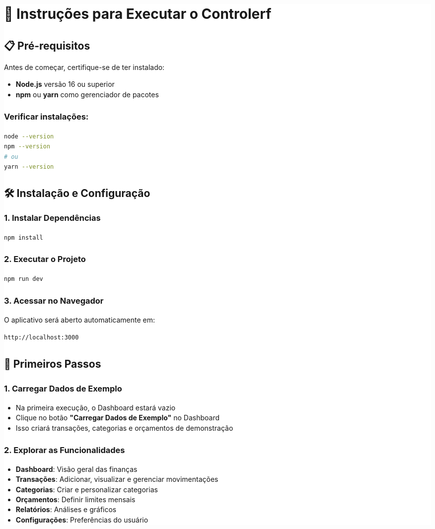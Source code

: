 # 🚀 Instruções para Executar o Controlerf

## 📋 Pré-requisitos

Antes de começar, certifique-se de ter instalado:

- **Node.js** versão 16 ou superior
- **npm** ou **yarn** como gerenciador de pacotes

### Verificar instalações:
```bash
node --version
npm --version
# ou
yarn --version
```

## 🛠️ Instalação e Configuração

### 1. Instalar Dependências
```bash
npm install
```

### 2. Executar o Projeto
```bash
npm run dev
```

### 3. Acessar no Navegador
O aplicativo será aberto automaticamente em:
```
http://localhost:3000
```

## 🎯 Primeiros Passos

### 1. Carregar Dados de Exemplo
- Na primeira execução, o Dashboard estará vazio
- Clique no botão **"Carregar Dados de Exemplo"** no Dashboard
- Isso criará transações, categorias e orçamentos de demonstração

### 2. Explorar as Funcionalidades
- **Dashboard**: Visão geral das finanças
- **Transações**: Adicionar, visualizar e gerenciar movimentações
- **Categorias**: Criar e personalizar categorias
- **Orçamentos**: Definir limites mensais
- **Relatórios**: Análises e gráficos
- **Configurações**: Preferências do usuário
